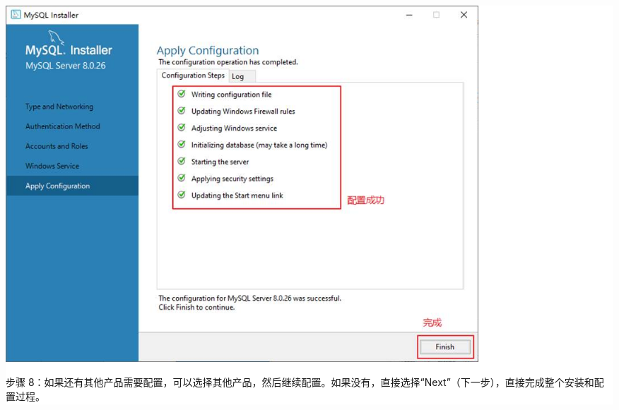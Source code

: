 <img src="images/clip_image016.jpg" alt="img" style="zoom:80%;" />

步骤 8：如果还有其他产品需要配置，可以选择其他产品，然后继续配置。如果没有，直接选择“Next”（下一步），直接完成整个安装和配置过程。
